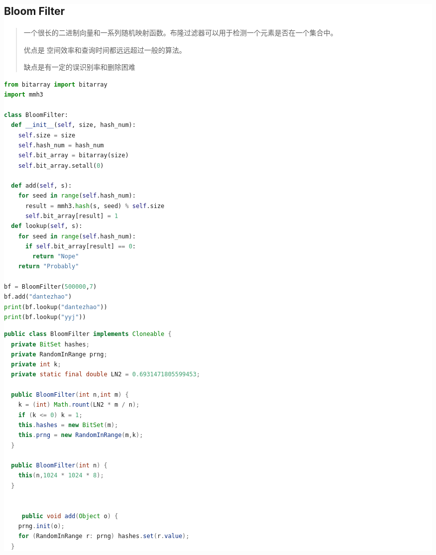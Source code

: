    

   

   

   ## Bloom Filter

   > 一个很长的二进制向量和一系列随机映射函数。布隆过滤器可以用于检测一个元素是否在一个集合中。
   >
   > 优点是 空间效率和查询时间都远远超过一般的算法。
   >
   > 缺点是有一定的误识别率和删除困难

   

   ```python
   from bitarray import bitarray
   import mmh3
   
   class BloomFilter:
     def __init__(self, size, hash_num):
       self.size = size
       self.hash_num = hash_num
       self.bit_array = bitarray(size)
       self.bit_array.setall(0)
       
     def add(self, s):
       for seed in range(self.hash_num):
         result = mmh3.hash(s, seed) % self.size
         self.bit_array[result] = 1
     def lookup(self, s):
       for seed in range(self.hash_num):
         if self.bit_array[result] == 0:
           return "Nope"
       return "Probably"
   
   bf = BloomFilter(500000,7)
   bf.add("dantezhao")
   print(bf.lookup("dantezhao"))
   print(bf.lookup("yyj"))
   ```

   

   

   ```java
   public class BloomFilter implements Cloneable {
     private BitSet hashes;
     private RandomInRange prng;
     private int k;
     private static final double LN2 = 0.6931471805599453;
     
     public BloomFilter(int n,int m) {
       k = (int) Math.rount(LN2 * m / n);
       if (k <= 0) k = 1;
       this.hashes = new BitSet(m);
       this.prng = new RandomInRange(m,k);
     }
     
     public BloomFilter(int n) {
       this(n,1024 * 1024 * 8);
     }
     
     
    	public void add(Object o) {
       prng.init(o);
       for (RandomInRange r: prng) hashes.set(r.value);
     }
   ```